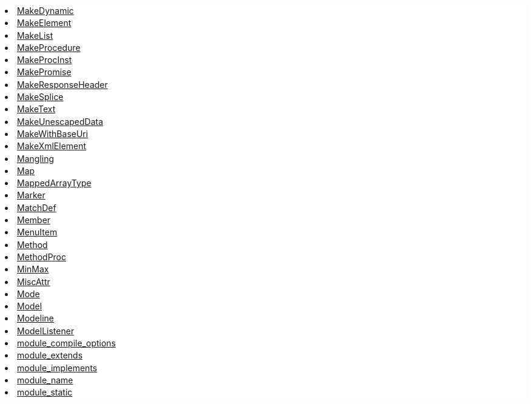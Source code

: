 <li><a href="https://www.gnu.org/savannah-checkouts/gnu/kawa/api/gnu/kawa/functions/MakeDynamic.html" title="class in gnu.kawa.functions">MakeDynamic</a></li>
<li><a href="https://www.gnu.org/savannah-checkouts/gnu/kawa/api/gnu/kawa/xml/MakeElement.html" title="class in gnu.kawa.xml">MakeElement</a></li>
<li><a href="https://www.gnu.org/savannah-checkouts/gnu/kawa/api/gnu/kawa/functions/MakeList.html" title="class in gnu.kawa.functions">MakeList</a></li>
<li><a href="https://www.gnu.org/savannah-checkouts/gnu/kawa/api/gnu/kawa/functions/MakeProcedure.html" title="class in gnu.kawa.functions">MakeProcedure</a></li>
<li><a href="https://www.gnu.org/savannah-checkouts/gnu/kawa/api/gnu/kawa/xml/MakeProcInst.html" title="class in gnu.kawa.xml">MakeProcInst</a></li>
<li><a href="https://www.gnu.org/savannah-checkouts/gnu/kawa/api/gnu/kawa/functions/MakePromise.html" title="class in gnu.kawa.functions">MakePromise</a></li>
<li><a href="https://www.gnu.org/savannah-checkouts/gnu/kawa/api/gnu/kawa/xml/MakeResponseHeader.html" title="class in gnu.kawa.xml">MakeResponseHeader</a></li>
<li><a href="https://www.gnu.org/savannah-checkouts/gnu/kawa/api/gnu/kawa/functions/MakeSplice.html" title="class in gnu.kawa.functions">MakeSplice</a></li>
<li><a href="https://www.gnu.org/savannah-checkouts/gnu/kawa/api/gnu/kawa/xml/MakeText.html" title="class in gnu.kawa.xml">MakeText</a></li>
<li><a href="https://www.gnu.org/savannah-checkouts/gnu/kawa/api/gnu/kawa/xml/MakeUnescapedData.html" title="class in gnu.kawa.xml">MakeUnescapedData</a></li>
<li><a href="https://www.gnu.org/savannah-checkouts/gnu/kawa/api/gnu/kawa/xml/MakeWithBaseUri.html" title="class in gnu.kawa.xml">MakeWithBaseUri</a></li>
<li><a href="https://www.gnu.org/savannah-checkouts/gnu/kawa/api/gnu/kawa/lispexpr/MakeXmlElement.html" title="class in gnu.kawa.lispexpr">MakeXmlElement</a></li>
<li><a href="https://www.gnu.org/savannah-checkouts/gnu/kawa/api/gnu/expr/Mangling.html" title="class in gnu.expr">Mangling</a></li>
<li><a href="https://www.gnu.org/savannah-checkouts/gnu/kawa/api/gnu/kawa/functions/Map.html" title="class in gnu.kawa.functions">Map</a></li>
<li><a href="https://www.gnu.org/savannah-checkouts/gnu/kawa/api/gnu/kawa/reflect/MappedArrayType.html" title="class in gnu.kawa.reflect">MappedArrayType</a></li>
<li><a href="https://www.gnu.org/savannah-checkouts/gnu/kawa/api/gnu/jemacs/buffer/Marker.html" title="class in gnu.jemacs.buffer">Marker</a></li>
<li><a href="https://www.gnu.org/savannah-checkouts/gnu/kawa/api/kawa/standard/MatchDef.html" title="class in kawa.standard">MatchDef</a></li>
<li><a href="https://www.gnu.org/savannah-checkouts/gnu/kawa/api/gnu/bytecode/Member.html" title="interface in gnu.bytecode"><span class="interfaceName">Member</span></a></li>
<li><a href="https://www.gnu.org/savannah-checkouts/gnu/kawa/api/gnu/kawa/models/MenuItem.html" title="class in gnu.kawa.models">MenuItem</a></li>
<li><a href="https://www.gnu.org/savannah-checkouts/gnu/kawa/api/gnu/bytecode/Method.html" title="class in gnu.bytecode">Method</a></li>
<li><a href="https://www.gnu.org/savannah-checkouts/gnu/kawa/api/gnu/mapping/MethodProc.html" title="class in gnu.mapping">MethodProc</a></li>
<li><a href="https://www.gnu.org/savannah-checkouts/gnu/kawa/api/gnu/xquery/util/MinMax.html" title="class in gnu.xquery.util">MinMax</a></li>
<li><a href="https://www.gnu.org/savannah-checkouts/gnu/kawa/api/gnu/bytecode/MiscAttr.html" title="class in gnu.bytecode">MiscAttr</a></li>
<li><a href="https://www.gnu.org/savannah-checkouts/gnu/kawa/api/gnu/jemacs/buffer/Mode.html" title="class in gnu.jemacs.buffer">Mode</a></li>
<li><a href="https://www.gnu.org/savannah-checkouts/gnu/kawa/api/gnu/kawa/models/Model.html" title="class in gnu.kawa.models">Model</a></li>
<li><a href="https://www.gnu.org/savannah-checkouts/gnu/kawa/api/gnu/jemacs/swing/Modeline.html" title="class in gnu.jemacs.swing">Modeline</a></li>
<li><a href="https://www.gnu.org/savannah-checkouts/gnu/kawa/api/gnu/kawa/models/ModelListener.html" title="interface in gnu.kawa.models"><span class="interfaceName">ModelListener</span></a></li>
<li><a href="https://www.gnu.org/savannah-checkouts/gnu/kawa/api/kawa/standard/module_compile_options.html" title="class in kawa.standard">module_compile_options</a></li>
<li><a href="https://www.gnu.org/savannah-checkouts/gnu/kawa/api/kawa/standard/module_extends.html" title="class in kawa.standard">module_extends</a></li>
<li><a href="https://www.gnu.org/savannah-checkouts/gnu/kawa/api/kawa/standard/module_implements.html" title="class in kawa.standard">module_implements</a></li>
<li><a href="https://www.gnu.org/savannah-checkouts/gnu/kawa/api/kawa/standard/module_name.html" title="class in kawa.standard">module_name</a></li>
<li><a href="https://www.gnu.org/savannah-checkouts/gnu/kawa/api/kawa/standard/module_static.html" title="class in kawa.standard">module_static</a></li>